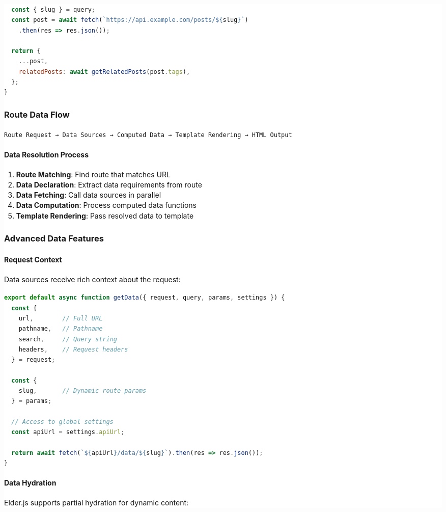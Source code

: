 ```javascript
  const { slug } = query;
  const post = await fetch(`https://api.example.com/posts/${slug}`)
    .then(res => res.json());

  return {
    ...post,
    relatedPosts: await getRelatedPosts(post.tags),
  };
}
```

### Route Data Flow

```
Route Request → Data Sources → Computed Data → Template Rendering → HTML Output
```

#### Data Resolution Process
1. **Route Matching**: Find route that matches URL
2. **Data Declaration**: Extract data requirements from route
3. **Data Fetching**: Call data sources in parallel
4. **Data Computation**: Process computed data functions
5. **Template Rendering**: Pass resolved data to template

### Advanced Data Features

#### Request Context
Data sources receive rich context about the request:

```javascript
export default async function getData({ request, query, params, settings }) {
  const {
    url,        // Full URL
    pathname,   // Pathname
    search,     // Query string
    headers,    // Request headers
  } = request;

  const {
    slug,       // Dynamic route params
  } = params;

  // Access to global settings
  const apiUrl = settings.apiUrl;

  return await fetch(`${apiUrl}/data/${slug}`).then(res => res.json());
}
```

#### Data Hydration
Elder.js supports partial hydration for dynamic content:
